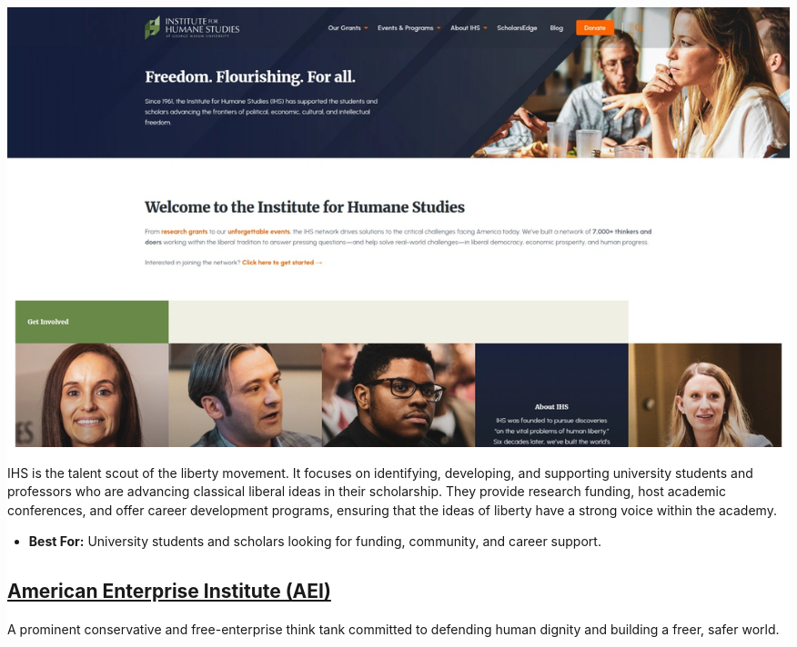 ![Institute for Humane Studies (IHS) Screenshot](image/theihs.webp)


IHS is the talent scout of the liberty movement. It focuses on identifying, developing, and supporting university students and professors who are advancing classical liberal ideas in their scholarship. They provide research funding, host academic conferences, and offer career development programs, ensuring that the ideas of liberty have a strong voice within the academy.

* **Best For:** University students and scholars looking for funding, community, and career support.

## **[American Enterprise Institute (AEI)](https://www.aei.org)**

A prominent conservative and free-enterprise think tank committed to defending human dignity and building a freer, safer world.
